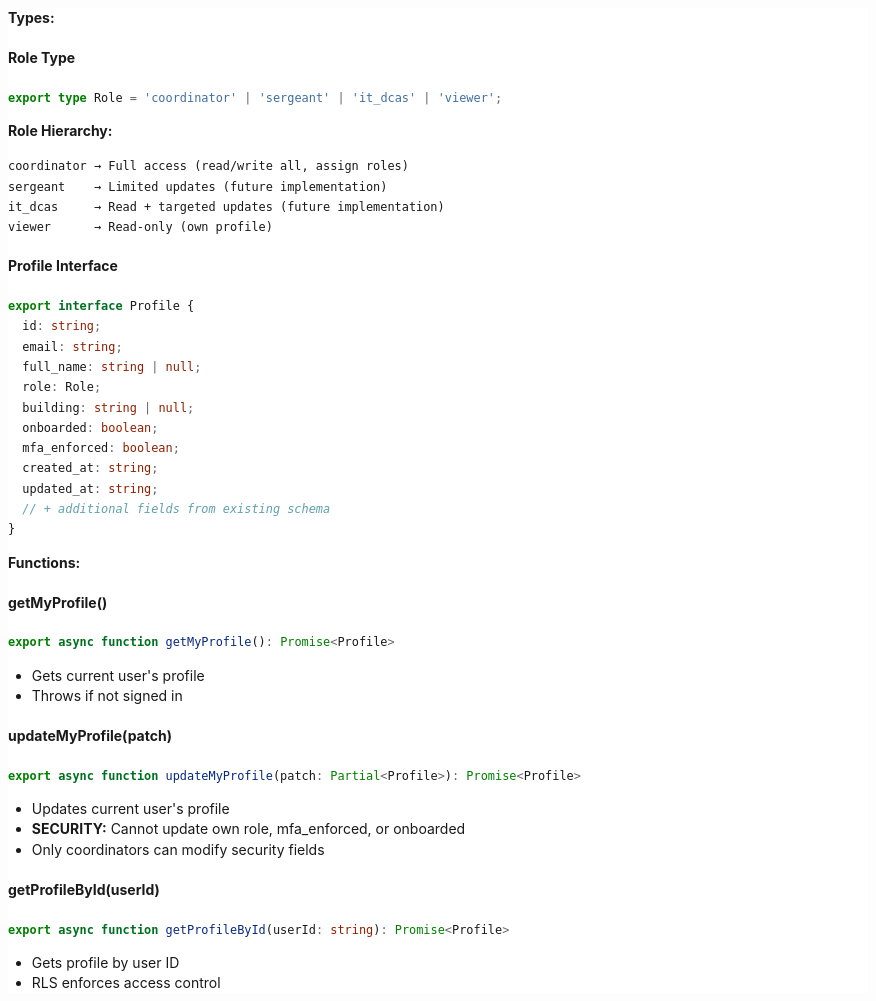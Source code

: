 **Types:**

#### **Role Type**
```typescript
export type Role = 'coordinator' | 'sergeant' | 'it_dcas' | 'viewer';
```

**Role Hierarchy:**
```
coordinator → Full access (read/write all, assign roles)
sergeant    → Limited updates (future implementation)
it_dcas     → Read + targeted updates (future implementation)
viewer      → Read-only (own profile)
```

#### **Profile Interface**
```typescript
export interface Profile {
  id: string;
  email: string;
  full_name: string | null;
  role: Role;
  building: string | null;
  onboarded: boolean;
  mfa_enforced: boolean;
  created_at: string;
  updated_at: string;
  // + additional fields from existing schema
}
```

**Functions:**

#### **getMyProfile()**
```typescript
export async function getMyProfile(): Promise<Profile>
```
- Gets current user's profile
- Throws if not signed in

#### **updateMyProfile(patch)**
```typescript
export async function updateMyProfile(patch: Partial<Profile>): Promise<Profile>
```
- Updates current user's profile
- **SECURITY:** Cannot update own role, mfa_enforced, or onboarded
- Only coordinators can modify security fields

#### **getProfileById(userId)**
```typescript
export async function getProfileById(userId: string): Promise<Profile>
```
- Gets profile by user ID
- RLS enforces access control

